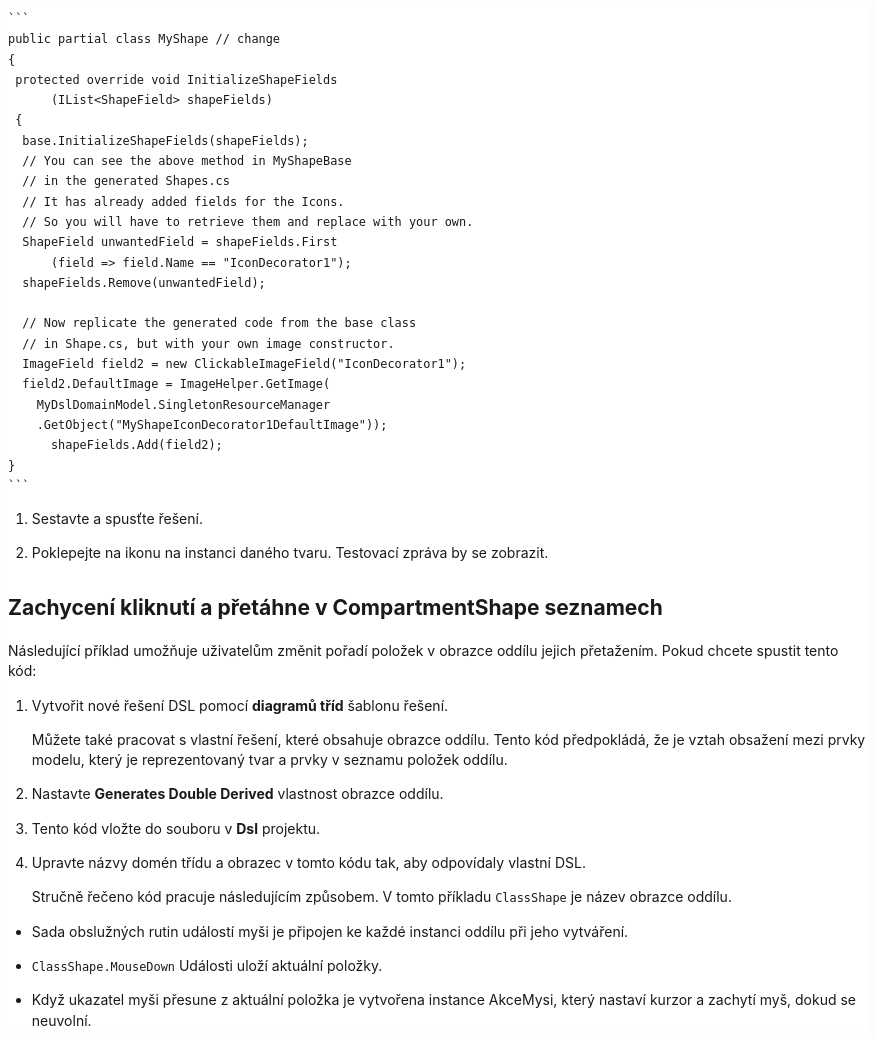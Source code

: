     ```  
    public partial class MyShape // change  
    {  
     protected override void InitializeShapeFields  
          (IList<ShapeField> shapeFields)  
     {  
      base.InitializeShapeFields(shapeFields);  
      // You can see the above method in MyShapeBase   
      // in the generated Shapes.cs  
      // It has already added fields for the Icons.  
      // So you will have to retrieve them and replace with your own.  
      ShapeField unwantedField = shapeFields.First  
          (field => field.Name == "IconDecorator1");  
      shapeFields.Remove(unwantedField);  
  
      // Now replicate the generated code from the base class   
      // in Shape.cs, but with your own image constructor.  
      ImageField field2 = new ClickableImageField("IconDecorator1");        
      field2.DefaultImage = ImageHelper.GetImage(  
        MyDslDomainModel.SingletonResourceManager  
        .GetObject("MyShapeIconDecorator1DefaultImage"));  
          shapeFields.Add(field2);  
    }  
    ```  
  
1.  Sestavte a spusťte řešení.  
  
2.  Poklepejte na ikonu na instanci daného tvaru. Testovací zpráva by se zobrazit.  
  
## <a name="intercepting-clicks-and-drags-on-compartmentshape-lists"></a>Zachycení kliknutí a přetáhne v CompartmentShape seznamech  
 Následující příklad umožňuje uživatelům změnit pořadí položek v obrazce oddílu jejich přetažením. Pokud chcete spustit tento kód:  
  
1. Vytvořit nové řešení DSL pomocí **diagramů tříd** šablonu řešení.  
  
    Můžete také pracovat s vlastní řešení, které obsahuje obrazce oddílu. Tento kód předpokládá, že je vztah obsažení mezi prvky modelu, který je reprezentovaný tvar a prvky v seznamu položek oddílu.  
  
2. Nastavte **Generates Double Derived** vlastnost obrazce oddílu.  
  
3. Tento kód vložte do souboru v **Dsl** projektu.  
  
4. Upravte názvy domén třídu a obrazec v tomto kódu tak, aby odpovídaly vlastní DSL.  
  
   Stručně řečeno kód pracuje následujícím způsobem. V tomto příkladu `ClassShape` je název obrazce oddílu.  
  
-   Sada obslužných rutin událostí myši je připojen ke každé instanci oddílu při jeho vytváření.  
  
-   `ClassShape.MouseDown` Události uloží aktuální položky.  
  
-   Když ukazatel myši přesune z aktuální položka je vytvořena instance AkceMysi, který nastaví kurzor a zachytí myš, dokud se neuvolní.  
  
